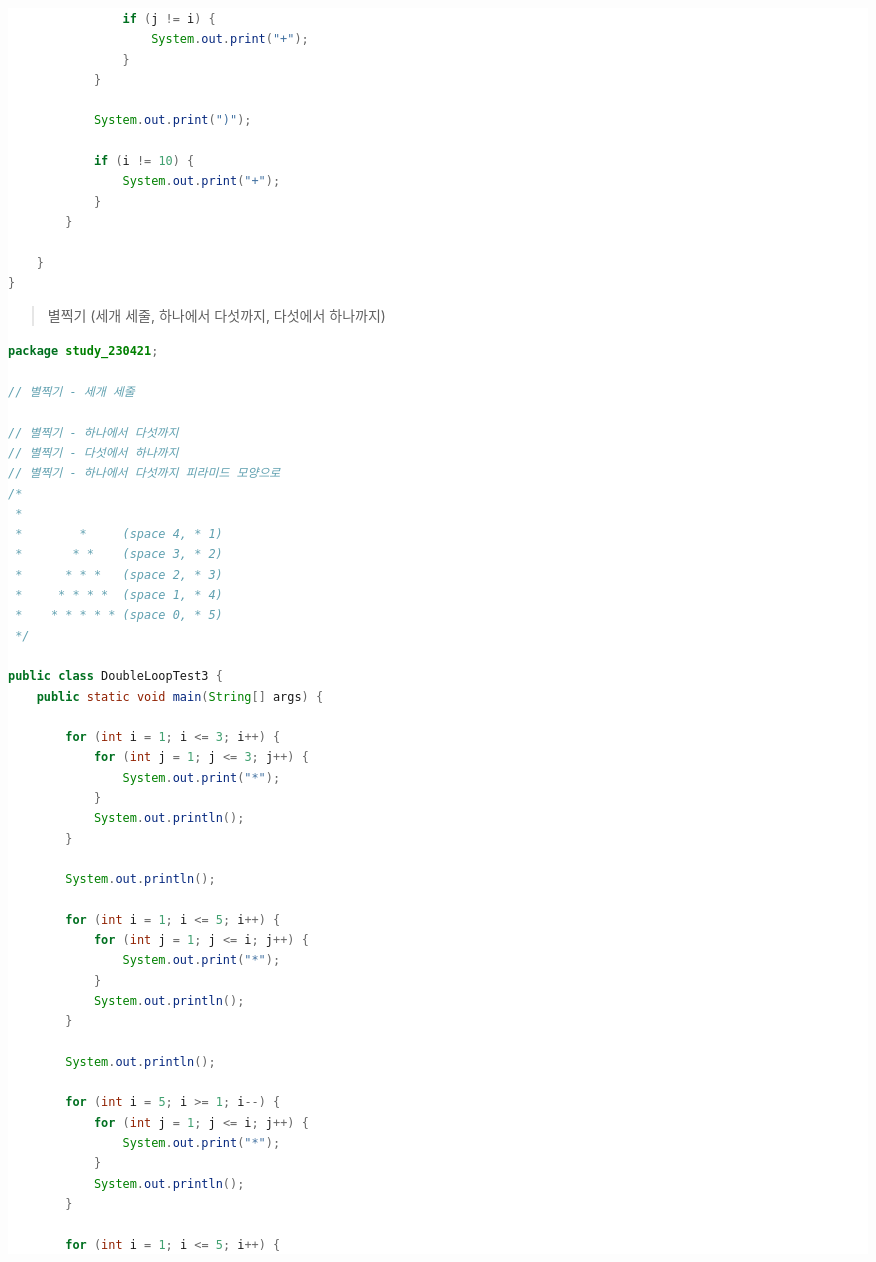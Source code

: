 ```java
				if (j != i) {
					System.out.print("+");
				}
			}

			System.out.print(")");

			if (i != 10) {
				System.out.print("+");
			}
		}

	}
}
```

> 별찍기 (세개 세줄, 하나에서 다섯까지, 다섯에서 하나까지)

```java
package study_230421;

// 별찍기 - 세개 세줄

// 별찍기 - 하나에서 다섯까지
// 별찍기 - 다섯에서 하나까지
// 별찍기 - 하나에서 다섯까지 피라미드 모양으로
/*
 * 
 *        *		(space 4, * 1)
 *       * *	(space 3, * 2)
 *      * * *	(space 2, * 3)
 *     * * * *	(space 1, * 4)
 *    * * * * *	(space 0, * 5)
 */

public class DoubleLoopTest3 {
	public static void main(String[] args) {

		for (int i = 1; i <= 3; i++) {
			for (int j = 1; j <= 3; j++) {
				System.out.print("*");
			}
			System.out.println();
		}

		System.out.println();

		for (int i = 1; i <= 5; i++) {
			for (int j = 1; j <= i; j++) {
				System.out.print("*");
			}
			System.out.println();
		}

		System.out.println();

		for (int i = 5; i >= 1; i--) {
			for (int j = 1; j <= i; j++) {
				System.out.print("*");
			}
			System.out.println();
		}

		for (int i = 1; i <= 5; i++) {
```